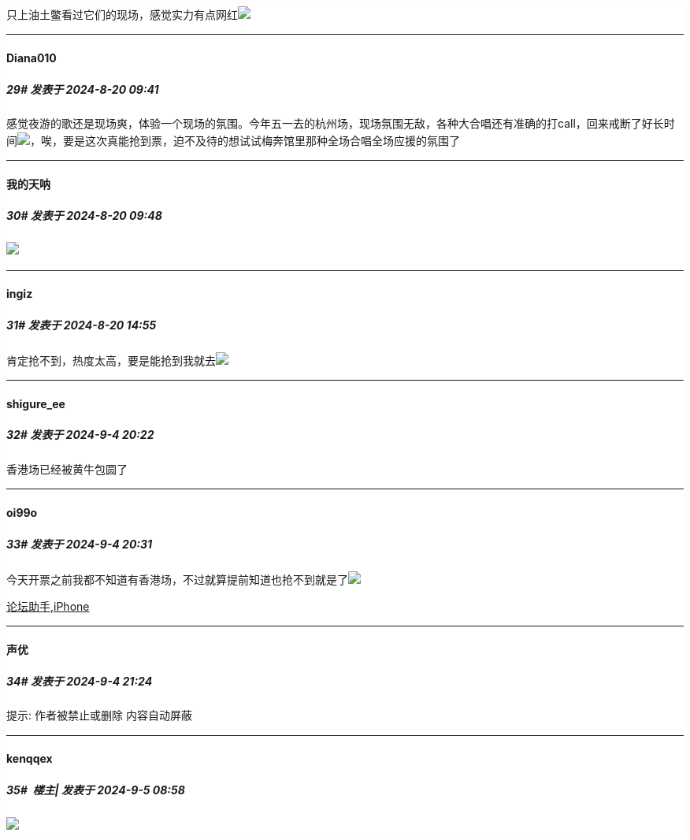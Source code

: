 只上油土鳖看过它们的现场，感觉实力有点网红<img src="https://static.saraba1st.com/image/smiley/face2017/033.png" referrerpolicy="no-referrer">

*****

####  Diana010  
##### 29#       发表于 2024-8-20 09:41

感觉夜游的歌还是现场爽，体验一个现场的氛围。今年五一去的杭州场，现场氛围无敌，各种大合唱还有准确的打call，回来戒断了好长时间<img src="https://static.saraba1st.com/image/smiley/face2017/139.png" referrerpolicy="no-referrer">，唉，要是这次真能抢到票，迫不及待的想试试梅奔馆里那种全场合唱全场应援的氛围了

*****

####  我的天呐  
##### 30#       发表于 2024-8-20 09:48

<img src="https://static.saraba1st.com/image/smiley/face2017/018.png" referrerpolicy="no-referrer">

*****

####  ingiz  
##### 31#       发表于 2024-8-20 14:55

肯定抢不到，热度太高，要是能抢到我就去<img src="https://static.saraba1st.com/image/smiley/face2017/018.png" referrerpolicy="no-referrer">

*****

####  shigure_ee  
##### 32#       发表于 2024-9-4 20:22

香港场已经被黄牛包圆了

*****

####  oi99o  
##### 33#       发表于 2024-9-4 20:31

今天开票之前我都不知道有香港场，不过就算提前知道也抢不到就是了<img src="https://static.saraba1st.com/image/smiley/face2017/002.png" referrerpolicy="no-referrer">

[论坛助手,iPhone](https://bbs.saraba1st.com/2b/forum.php?mod=viewthread&amp;tid=2029836)

*****

####  声优  
##### 34#       发表于 2024-9-4 21:24

提示: 作者被禁止或删除 内容自动屏蔽

*****

####  kenqqex  
##### 35#         楼主| 发表于 2024-9-5 08:58

<img src="https://img.saraba1st.com/forum/202409/04/151748lz1thk2q5avlkv8r.png" referrerpolicy="no-referrer">
